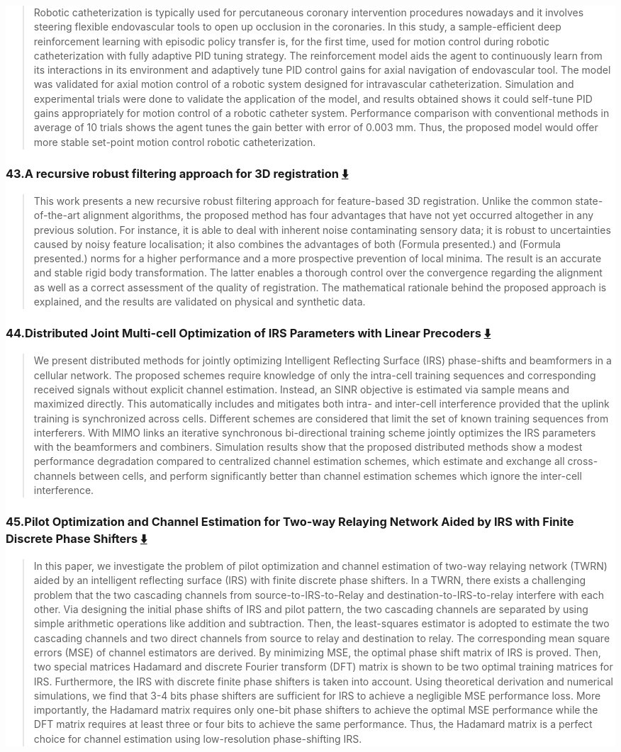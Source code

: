 >  Robotic catheterization is typically used for percutaneous coronary intervention procedures nowadays and it involves steering flexible endovascular tools to open up occlusion in the coronaries. In this study, a sample-efficient deep reinforcement learning with episodic policy transfer is, for the first time, used for motion control during robotic catheterization with fully adaptive PID tuning strategy. The reinforcement model aids the agent to continuously learn from its interactions in its environment and adaptively tune PID control gains for axial navigation of endovascular tool. The model was validated for axial motion control of a robotic system designed for intravascular catheterization. Simulation and experimental trials were done to validate the application of the model, and results obtained shows it could self-tune PID gains appropriately for motion control of a robotic catheter system. Performance comparison with conventional methods in average of 10 trials shows the agent tunes the gain better with error of 0.003 mm. Thus, the proposed model would offer more stable set-point motion control robotic catheterization.      
### 43.A recursive robust filtering approach for 3D registration  [ :arrow_down: ](https://arxiv.org/pdf/2110.14932.pdf)
>  This work presents a new recursive robust filtering approach for feature-based 3D registration. Unlike the common state-of-the-art alignment algorithms, the proposed method has four advantages that have not yet occurred altogether in any previous solution. For instance, it is able to deal with inherent noise contaminating sensory data; it is robust to uncertainties caused by noisy feature localisation; it also combines the advantages of both (Formula presented.) and (Formula presented.) norms for a higher performance and a more prospective prevention of local minima. The result is an accurate and stable rigid body transformation. The latter enables a thorough control over the convergence regarding the alignment as well as a correct assessment of the quality of registration. The mathematical rationale behind the proposed approach is explained, and the results are validated on physical and synthetic data.      
### 44.Distributed Joint Multi-cell Optimization of IRS Parameters with Linear Precoders  [ :arrow_down: ](https://arxiv.org/pdf/2110.14906.pdf)
>  We present distributed methods for jointly optimizing Intelligent Reflecting Surface (IRS) phase-shifts and beamformers in a cellular network. The proposed schemes require knowledge of only the intra-cell training sequences and corresponding received signals without explicit channel estimation. Instead, an SINR objective is estimated via sample means and maximized directly. This automatically includes and mitigates both intra- and inter-cell interference provided that the uplink training is synchronized across cells. Different schemes are considered that limit the set of known training sequences from interferers. With MIMO links an iterative synchronous bi-directional training scheme jointly optimizes the IRS parameters with the beamformers and combiners. Simulation results show that the proposed distributed methods show a modest performance degradation compared to centralized channel estimation schemes, which estimate and exchange all cross-channels between cells, and perform significantly better than channel estimation schemes which ignore the inter-cell interference.      
### 45.Pilot Optimization and Channel Estimation for Two-way Relaying Network Aided by IRS with Finite Discrete Phase Shifters  [ :arrow_down: ](https://arxiv.org/pdf/2110.14879.pdf)
>  In this paper, we investigate the problem of pilot optimization and channel estimation of two-way relaying network (TWRN) aided by an intelligent reflecting surface (IRS) with finite discrete phase shifters. In a TWRN, there exists a challenging problem that the two cascading channels from source-to-IRS-to-Relay and destination-to-IRS-to-relay interfere with each other. Via designing the initial phase shifts of IRS and pilot pattern, the two cascading channels are separated by using simple arithmetic operations like addition and subtraction. Then, the least-squares estimator is adopted to estimate the two cascading channels and two direct channels from source to relay and destination to relay. The corresponding mean square errors (MSE) of channel estimators are derived. By minimizing MSE, the optimal phase shift matrix of IRS is proved. Then, two special matrices Hadamard and discrete Fourier transform (DFT) matrix is shown to be two optimal training matrices for IRS. Furthermore, the IRS with discrete finite phase shifters is taken into account. Using theoretical derivation and numerical simulations, we find that 3-4 bits phase shifters are sufficient for IRS to achieve a negligible MSE performance loss. More importantly, the Hadamard matrix requires only one-bit phase shifters to achieve the optimal MSE performance while the DFT matrix requires at least three or four bits to achieve the same performance. Thus, the Hadamard matrix is a perfect choice for channel estimation using low-resolution phase-shifting IRS.      